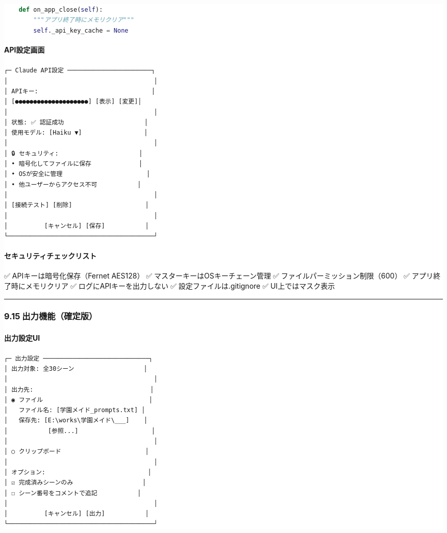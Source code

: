 ```python
    def on_app_close(self):
        """アプリ終了時にメモリクリア"""
        self._api_key_cache = None
```

#### API設定画面

```
┌─ Claude API設定 ───────────────────────┐
│                                        │
│ APIキー:                               │
│ [●●●●●●●●●●●●●●●●●●●●] [表示] [変更]│
│                                        │
│ 状態: ✅ 認証成功                      │
│ 使用モデル: [Haiku ▼]                 │
│                                        │
│ 🔒 セキュリティ:                      │
│ • 暗号化してファイルに保存             │
│ • OSが安全に管理                       │
│ • 他ユーザーからアクセス不可           │
│                                        │
│ [接続テスト] [削除]                    │
│                                        │
│          [キャンセル] [保存]           │
└────────────────────────────────────────┘
```

#### セキュリティチェックリスト

✅ APIキーは暗号化保存（Fernet AES128）
✅ マスターキーはOSキーチェーン管理
✅ ファイルパーミッション制限（600）
✅ アプリ終了時にメモリクリア
✅ ログにAPIキーを出力しない
✅ 設定ファイルは.gitignore
✅ UI上ではマスク表示

---

### 9.15 出力機能（確定版）

#### 出力設定UI

```
┌─ 出力設定 ─────────────────────────────┐
│ 出力対象: 全30シーン                   │
│                                        │
│ 出力先:                                │
│ ◉ ファイル                             │
│   ファイル名: [学園メイド_prompts.txt] │
│   保存先: [E:\works\学園メイド\___]    │
│           [参照...]                    │
│                                        │
│ ○ クリップボード                       │
│                                        │
│ オプション:                            │
│ ☑ 完成済みシーンのみ                   │
│ ☐ シーン番号をコメントで追記           │
│                                        │
│          [キャンセル] [出力]           │
└────────────────────────────────────────┘
```
